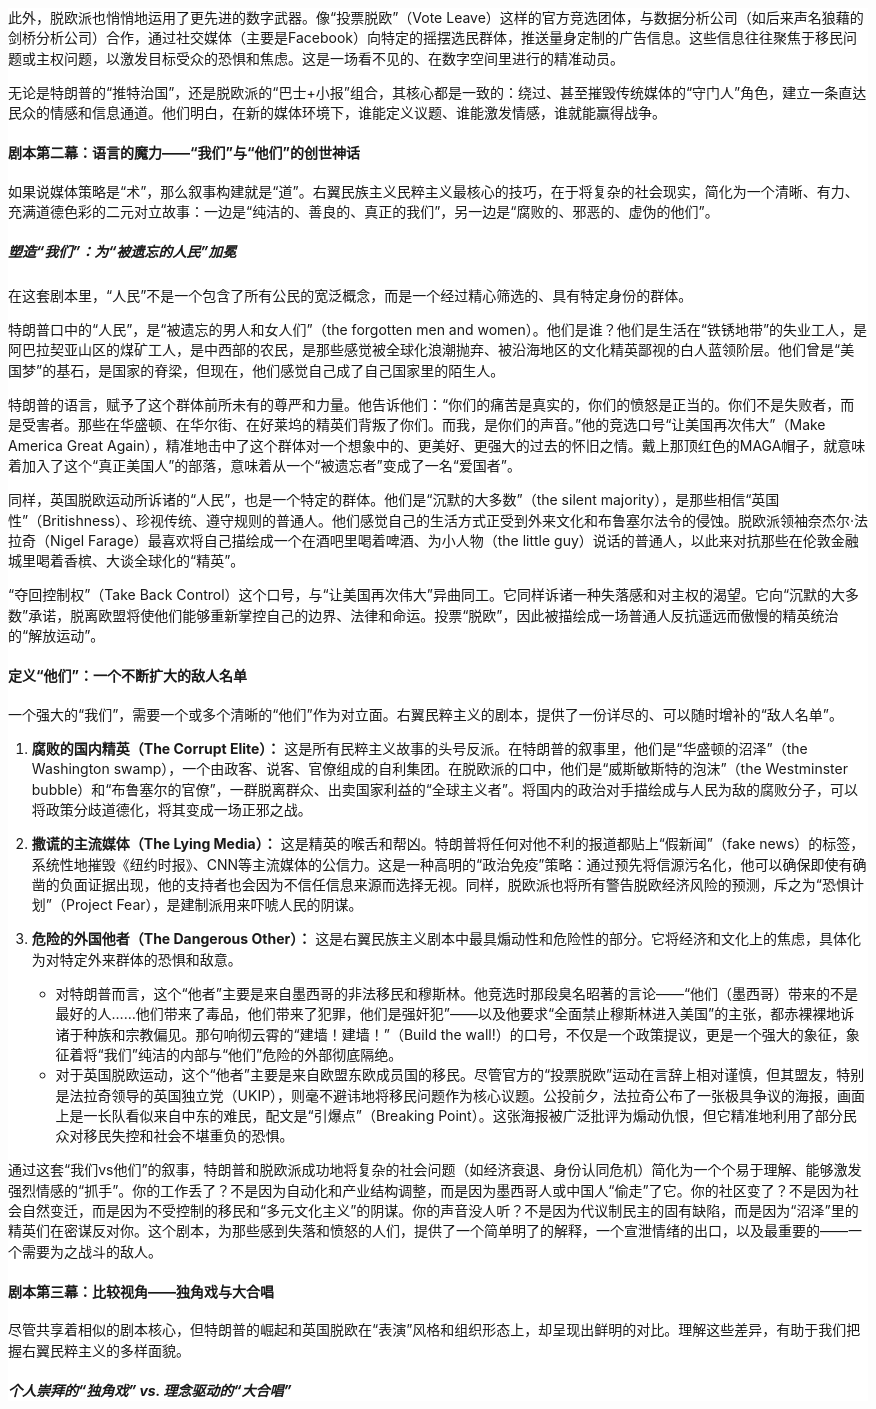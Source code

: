 此外，脱欧派也悄悄地运用了更先进的数字武器。像“投票脱欧”（Vote Leave）这样的官方竞选团体，与数据分析公司（如后来声名狼藉的剑桥分析公司）合作，通过社交媒体（主要是Facebook）向特定的摇摆选民群体，推送量身定制的广告信息。这些信息往往聚焦于移民问题或主权问题，以激发目标受众的恐惧和焦虑。这是一场看不见的、在数字空间里进行的精准动员。

无论是特朗普的“推特治国”，还是脱欧派的“巴士+小报”组合，其核心都是一致的：绕过、甚至摧毁传统媒体的“守门人”角色，建立一条直达民众的情感和信息通道。他们明白，在新的媒体环境下，谁能定义议题、谁能激发情感，谁就能赢得战争。

#### 剧本第二幕：语言的魔力——“我们”与“他们”的创世神话

如果说媒体策略是“术”，那么叙事构建就是“道”。右翼民族主义民粹主义最核心的技巧，在于将复杂的社会现实，简化为一个清晰、有力、充满道德色彩的二元对立故事：一边是“纯洁的、善良的、真正的我们”，另一边是“腐败的、邪恶的、虚伪的他们”。

##### 塑造“我们”：为“被遗忘的人民”加冕

在这套剧本里，“人民”不是一个包含了所有公民的宽泛概念，而是一个经过精心筛选的、具有特定身份的群体。

特朗普口中的“人民”，是“被遗忘的男人和女人们”（the forgotten men and women）。他们是谁？他们是生活在“铁锈地带”的失业工人，是阿巴拉契亚山区的煤矿工人，是中西部的农民，是那些感觉被全球化浪潮抛弃、被沿海地区的文化精英鄙视的白人蓝领阶层。他们曾是“美国梦”的基石，是国家的脊梁，但现在，他们感觉自己成了自己国家里的陌生人。

特朗普的语言，赋予了这个群体前所未有的尊严和力量。他告诉他们：“你们的痛苦是真实的，你们的愤怒是正当的。你们不是失败者，而是受害者。那些在华盛顿、在华尔街、在好莱坞的精英们背叛了你们。而我，是你们的声音。”他的竞选口号“让美国再次伟大”（Make America Great Again），精准地击中了这个群体对一个想象中的、更美好、更强大的过去的怀旧之情。戴上那顶红色的MAGA帽子，就意味着加入了这个“真正美国人”的部落，意味着从一个“被遗忘者”变成了一名“爱国者”。

同样，英国脱欧运动所诉诸的“人民”，也是一个特定的群体。他们是“沉默的大多数”（the silent majority），是那些相信“英国性”（Britishness）、珍视传统、遵守规则的普通人。他们感觉自己的生活方式正受到外来文化和布鲁塞尔法令的侵蚀。脱欧派领袖奈杰尔·法拉奇（Nigel Farage）最喜欢将自己描绘成一个在酒吧里喝着啤酒、为小人物（the little guy）说话的普通人，以此来对抗那些在伦敦金融城里喝着香槟、大谈全球化的“精英”。

“夺回控制权”（Take Back Control）这个口号，与“让美国再次伟大”异曲同工。它同样诉诸一种失落感和对主权的渴望。它向“沉默的大多数”承诺，脱离欧盟将使他们能够重新掌控自己的边界、法律和命运。投票“脱欧”，因此被描绘成一场普通人反抗遥远而傲慢的精英统治的“解放运动”。

#### 定义“他们”：一个不断扩大的敌人名单

一个强大的“我们”，需要一个或多个清晰的“他们”作为对立面。右翼民粹主义的剧本，提供了一份详尽的、可以随时增补的“敌人名单”。

1.  **腐败的国内精英（The Corrupt Elite）：** 这是所有民粹主义故事的头号反派。在特朗普的叙事里，他们是“华盛顿的沼泽”（the Washington swamp），一个由政客、说客、官僚组成的自利集团。在脱欧派的口中，他们是“威斯敏斯特的泡沫”（the Westminster bubble）和“布鲁塞尔的官僚”，一群脱离群众、出卖国家利益的“全球主义者”。将国内的政治对手描绘成与人民为敌的腐败分子，可以将政策分歧道德化，将其变成一场正邪之战。

2.  **撒谎的主流媒体（The Lying Media）：** 这是精英的喉舌和帮凶。特朗普将任何对他不利的报道都贴上“假新闻”（fake news）的标签，系统性地摧毁《纽约时报》、CNN等主流媒体的公信力。这是一种高明的“政治免疫”策略：通过预先将信源污名化，他可以确保即使有确凿的负面证据出现，他的支持者也会因为不信任信息来源而选择无视。同样，脱欧派也将所有警告脱欧经济风险的预测，斥之为“恐惧计划”（Project Fear），是建制派用来吓唬人民的阴谋。

3.  **危险的外国他者（The Dangerous Other）：** 这是右翼民族主义剧本中最具煽动性和危险性的部分。它将经济和文化上的焦虑，具体化为对特定外来群体的恐惧和敌意。
    *   对特朗普而言，这个“他者”主要是来自墨西哥的非法移民和穆斯林。他竞选时那段臭名昭著的言论——“他们（墨西哥）带来的不是最好的人……他们带来了毒品，他们带来了犯罪，他们是强奸犯”——以及他要求“全面禁止穆斯林进入美国”的主张，都赤裸裸地诉诸于种族和宗教偏见。那句响彻云霄的“建墙！建墙！”（Build the wall!）的口号，不仅是一个政策提议，更是一个强大的象征，象征着将“我们”纯洁的内部与“他们”危险的外部彻底隔绝。
    *   对于英国脱欧运动，这个“他者”主要是来自欧盟东欧成员国的移民。尽管官方的“投票脱欧”运动在言辞上相对谨慎，但其盟友，特别是法拉奇领导的英国独立党（UKIP），则毫不避讳地将移民问题作为核心议题。公投前夕，法拉奇公布了一张极具争议的海报，画面上是一长队看似来自中东的难民，配文是“引爆点”（Breaking Point）。这张海报被广泛批评为煽动仇恨，但它精准地利用了部分民众对移民失控和社会不堪重负的恐惧。

通过这套“我们vs他们”的叙事，特朗普和脱欧派成功地将复杂的社会问题（如经济衰退、身份认同危机）简化为一个个易于理解、能够激发强烈情感的“抓手”。你的工作丢了？不是因为自动化和产业结构调整，而是因为墨西哥人或中国人“偷走”了它。你的社区变了？不是因为社会自然变迁，而是因为不受控制的移民和“多元文化主义”的阴谋。你的声音没人听？不是因为代议制民主的固有缺陷，而是因为“沼泽”里的精英们在密谋反对你。这个剧本，为那些感到失落和愤怒的人们，提供了一个简单明了的解释，一个宣泄情绪的出口，以及最重要的——一个需要为之战斗的敌人。

#### 剧本第三幕：比较视角——独角戏与大合唱

尽管共享着相似的剧本核心，但特朗普的崛起和英国脱欧在“表演”风格和组织形态上，却呈现出鲜明的对比。理解这些差异，有助于我们把握右翼民粹主义的多样面貌。

##### 个人崇拜的“独角戏” vs. 理念驱动的“大合唱”
